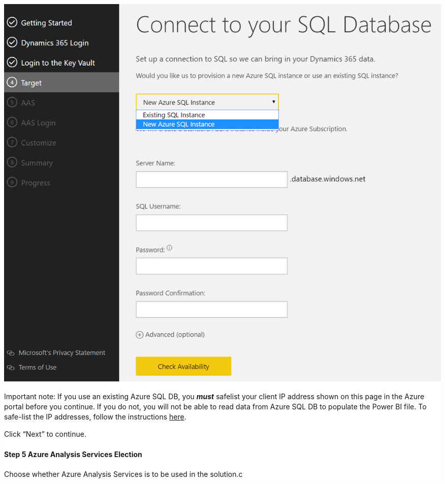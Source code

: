 ![ConnectSQL](Resources/Images/ConnectAzureSQL.png)


Important note: If you use an existing Azure SQL DB, you **_must_** safelist your client IP address shown on this page in the Azure portal before you continue.
If you do not, you will not be able to read data from Azure SQL DB to populate the Power BI file. To safe-list the IP addresses, follow the instructions [here](https://azure.microsoft.com/en-us/documentation/articles/sql-database-configure-firewall-settings/).

Click “Next” to continue.


#### Step 5 Azure Analysis Services Election

Choose whether Azure Analysis Services is to be used in the solution.c
